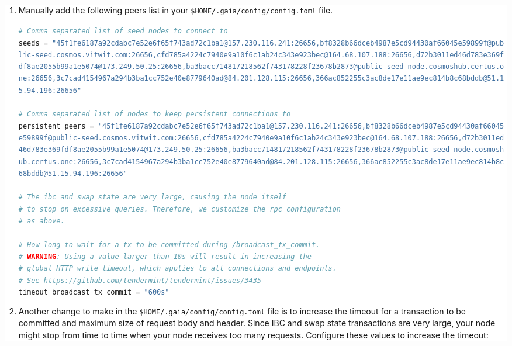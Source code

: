 1. Manually add the following peers list in your `$HOME/.gaia/config/config.toml` file. 

    ```bash
    # Comma separated list of seed nodes to connect to
    seeds = "45f1fe6187a92cdabc7e52e6f65f743ad72c1ba1@157.230.116.241:26656,bf8328b66dceb4987e5cd94430af66045e59899f@public-seed.cosmos.vitwit.com:26656,cfd785a4224c7940e9a10f6c1ab24c343e923bec@164.68.107.188:26656,d72b3011ed46d783e369fdf8ae2055b99a1e5074@173.249.50.25:26656,ba3bacc714817218562f743178228f23678b2873@public-seed-node.cosmoshub.certus.one:26656,3c7cad4154967a294b3ba1cc752e40e8779640ad@84.201.128.115:26656,366ac852255c3ac8de17e11ae9ec814b8c68bddb@51.15.94.196:26656"

    # Comma separated list of nodes to keep persistent connections to
    persistent_peers = "45f1fe6187a92cdabc7e52e6f65f743ad72c1ba1@157.230.116.241:26656,bf8328b66dceb4987e5cd94430af66045e59899f@public-seed.cosmos.vitwit.com:26656,cfd785a4224c7940e9a10f6c1ab24c343e923bec@164.68.107.188:26656,d72b3011ed46d783e369fdf8ae2055b99a1e5074@173.249.50.25:26656,ba3bacc714817218562f743178228f23678b2873@public-seed-node.cosmoshub.certus.one:26656,3c7cad4154967a294b3ba1cc752e40e8779640ad@84.201.128.115:26656,366ac852255c3ac8de17e11ae9ec814b8c68bddb@51.15.94.196:26656"

    # The ibc and swap state are very large, causing the node itself 
    # to stop on excessive queries. Therefore, we customize the rpc configuration 
    # as above.

    # How long to wait for a tx to be committed during /broadcast_tx_commit.
    # WARNING: Using a value larger than 10s will result in increasing the
    # global HTTP write timeout, which applies to all connections and endpoints.
    # See https://github.com/tendermint/tendermint/issues/3435
    timeout_broadcast_tx_commit = "600s"
    ```

2. Another change to make in the `$HOME/.gaia/config/config.toml` file is to increase the timeout for a transaction to be committed and maximum size of request body and header. Since IBC and swap state transactions are very large, your node might stop from time to time when your node receives too many requests. Configure these values to increase the timeout: 
